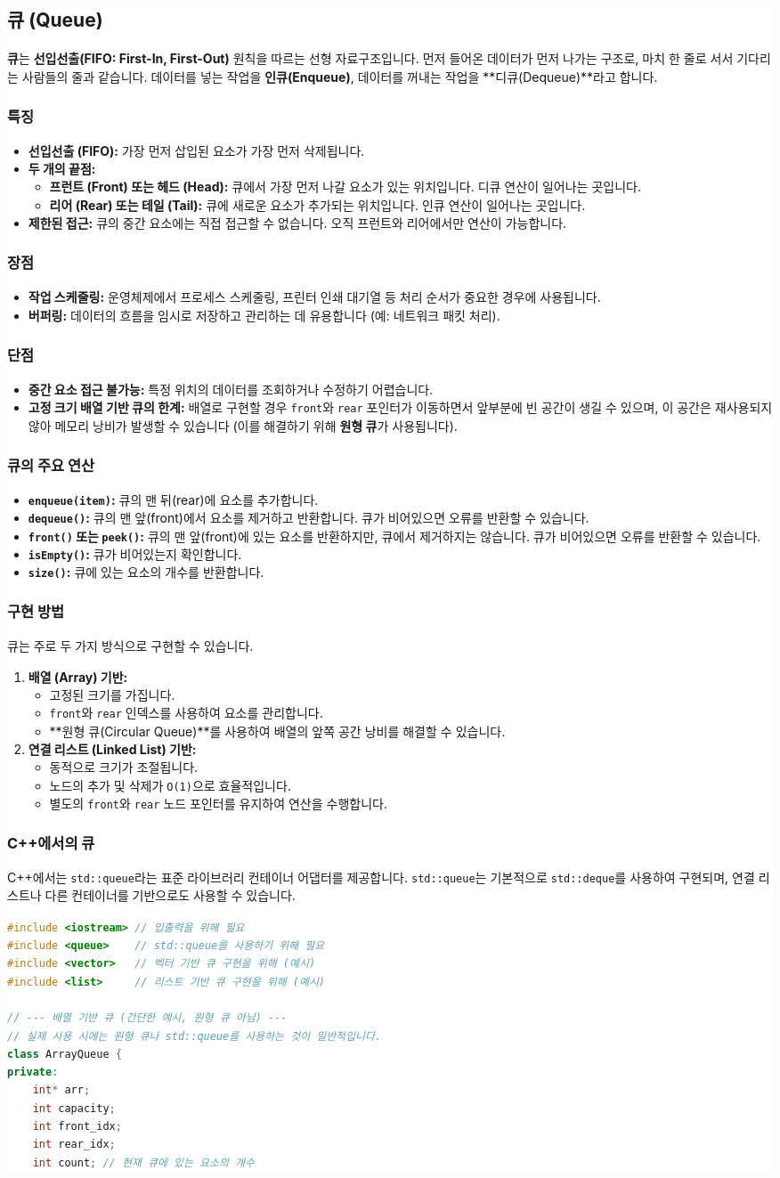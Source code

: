 ## 큐 (Queue)

**큐**는 **선입선출(FIFO: First-In, First-Out)** 원칙을 따르는 선형 자료구조입니다. 먼저 들어온 데이터가 먼저 나가는 구조로, 마치 한 줄로 서서 기다리는 사람들의 줄과 같습니다. 데이터를 넣는 작업을 **인큐(Enqueue)**, 데이터를 꺼내는 작업을 \*\*디큐(Dequeue)\*\*라고 합니다.

### 특징

  * **선입선출 (FIFO):** 가장 먼저 삽입된 요소가 가장 먼저 삭제됩니다.
  * **두 개의 끝점:**
      * **프런트 (Front) 또는 헤드 (Head):** 큐에서 가장 먼저 나갈 요소가 있는 위치입니다. 디큐 연산이 일어나는 곳입니다.
      * **리어 (Rear) 또는 테일 (Tail):** 큐에 새로운 요소가 추가되는 위치입니다. 인큐 연산이 일어나는 곳입니다.
  * **제한된 접근:** 큐의 중간 요소에는 직접 접근할 수 없습니다. 오직 프런트와 리어에서만 연산이 가능합니다.

### 장점

  * **작업 스케줄링:** 운영체제에서 프로세스 스케줄링, 프린터 인쇄 대기열 등 처리 순서가 중요한 경우에 사용됩니다.
  * **버퍼링:** 데이터의 흐름을 임시로 저장하고 관리하는 데 유용합니다 (예: 네트워크 패킷 처리).

### 단점

  * **중간 요소 접근 불가능:** 특정 위치의 데이터를 조회하거나 수정하기 어렵습니다.
  * **고정 크기 배열 기반 큐의 한계:** 배열로 구현할 경우 `front`와 `rear` 포인터가 이동하면서 앞부분에 빈 공간이 생길 수 있으며, 이 공간은 재사용되지 않아 메모리 낭비가 발생할 수 있습니다 (이를 해결하기 위해 **원형 큐**가 사용됩니다).

### 큐의 주요 연산

  * **`enqueue(item)`:** 큐의 맨 뒤(rear)에 요소를 추가합니다.
  * **`dequeue()`:** 큐의 맨 앞(front)에서 요소를 제거하고 반환합니다. 큐가 비어있으면 오류를 반환할 수 있습니다.
  * **`front()` 또는 `peek()`:** 큐의 맨 앞(front)에 있는 요소를 반환하지만, 큐에서 제거하지는 않습니다. 큐가 비어있으면 오류를 반환할 수 있습니다.
  * **`isEmpty()`:** 큐가 비어있는지 확인합니다.
  * **`size()`:** 큐에 있는 요소의 개수를 반환합니다.

### 구현 방법

큐는 주로 두 가지 방식으로 구현할 수 있습니다.

1.  **배열 (Array) 기반:**
      * 고정된 크기를 가집니다.
      * `front`와 `rear` 인덱스를 사용하여 요소를 관리합니다.
      * \*\*원형 큐(Circular Queue)\*\*를 사용하여 배열의 앞쪽 공간 낭비를 해결할 수 있습니다.
2.  **연결 리스트 (Linked List) 기반:**
      * 동적으로 크기가 조절됩니다.
      * 노드의 추가 및 삭제가 `O(1)`으로 효율적입니다.
      * 별도의 `front`와 `rear` 노드 포인터를 유지하여 연산을 수행합니다.

### C++에서의 큐

C++에서는 `std::queue`라는 표준 라이브러리 컨테이너 어댑터를 제공합니다. `std::queue`는 기본적으로 `std::deque`를 사용하여 구현되며, 연결 리스트나 다른 컨테이너를 기반으로도 사용할 수 있습니다.

```cpp
#include <iostream> // 입출력을 위해 필요
#include <queue>    // std::queue를 사용하기 위해 필요
#include <vector>   // 벡터 기반 큐 구현을 위해 (예시)
#include <list>     // 리스트 기반 큐 구현을 위해 (예시)

// --- 배열 기반 큐 (간단한 예시, 원형 큐 아님) ---
// 실제 사용 시에는 원형 큐나 std::queue를 사용하는 것이 일반적입니다.
class ArrayQueue {
private:
    int* arr;
    int capacity;
    int front_idx;
    int rear_idx;
    int count; // 현재 큐에 있는 요소의 개수
```
